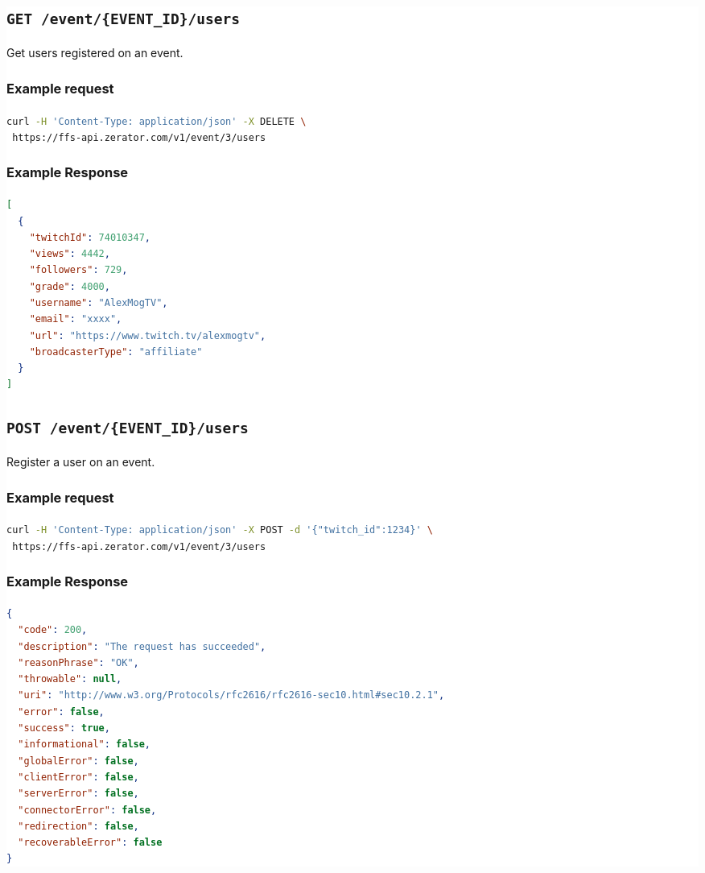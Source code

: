 ## `GET /event/{EVENT_ID}/users`

Get users registered on an event.

### Example request

```bash
curl -H 'Content-Type: application/json' -X DELETE \
 https://ffs-api.zerator.com/v1/event/3/users
```

### Example Response

```json
[
  {
    "twitchId": 74010347,
    "views": 4442,
    "followers": 729,
    "grade": 4000,
    "username": "AlexMogTV",
    "email": "xxxx",
    "url": "https://www.twitch.tv/alexmogtv",
    "broadcasterType": "affiliate"
  }
]
```

## `POST /event/{EVENT_ID}/users`

Register a user on an event.

### Example request

```bash
curl -H 'Content-Type: application/json' -X POST -d '{"twitch_id":1234}' \
 https://ffs-api.zerator.com/v1/event/3/users
```

### Example Response

```json
{
  "code": 200,
  "description": "The request has succeeded",
  "reasonPhrase": "OK",
  "throwable": null,
  "uri": "http://www.w3.org/Protocols/rfc2616/rfc2616-sec10.html#sec10.2.1",
  "error": false,
  "success": true,
  "informational": false,
  "globalError": false,
  "clientError": false,
  "serverError": false,
  "connectorError": false,
  "redirection": false,
  "recoverableError": false
}
```
